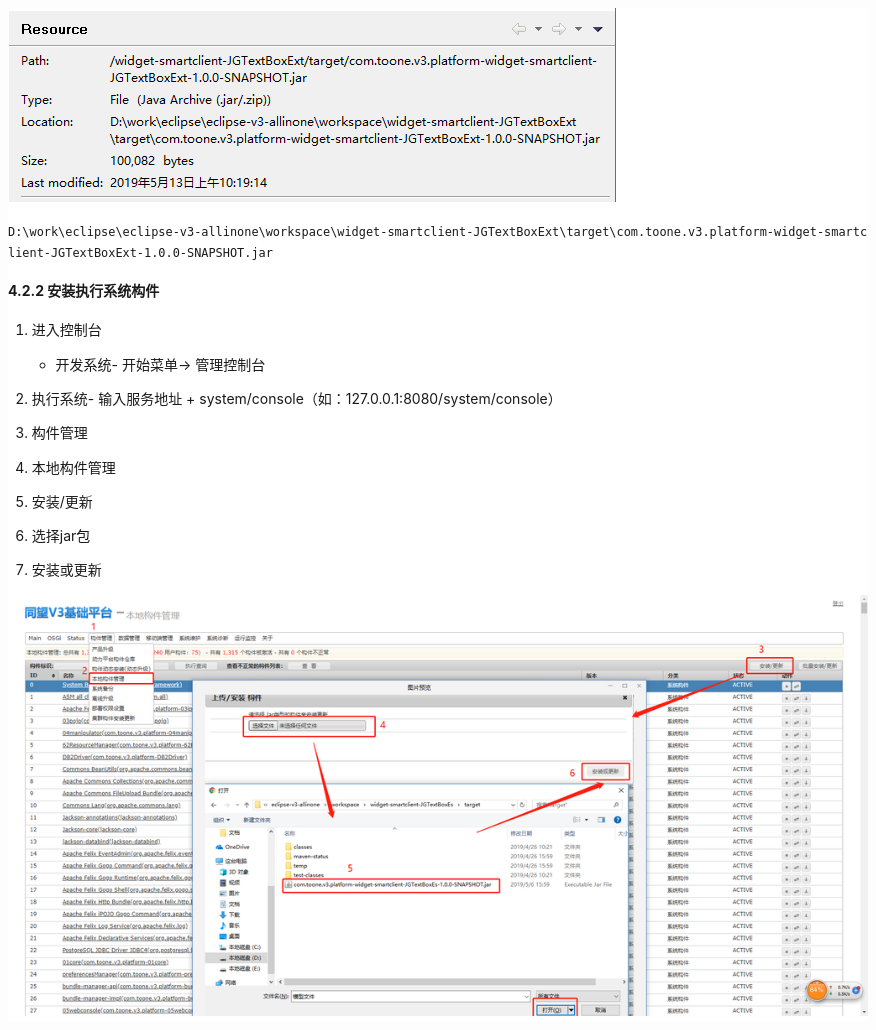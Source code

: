 
![Alt text](https://github.com/opensource-vplatform/vplatform-docs/blob/master/mdImages/widget/smartclient/1557714101825.png)


```
D:\work\eclipse\eclipse-v3-allinone\workspace\widget-smartclient-JGTextBoxExt\target\com.toone.v3.platform-widget-smartclient-JGTextBoxExt-1.0.0-SNAPSHOT.jar
```


#### 4.2.2 安装执行系统构件

1. 进入控制台
   - 开发系统- 开始菜单-> 管理控制台

2. 执行系统- 输入服务地址 + system/console（如：127.0.0.1:8080/system/console）

3. 构件管理

4. 本地构件管理

5. 安装/更新

6. 选择jar包

7. 安装或更新

![Alt text](https://github.com/opensource-vplatform/vplatform-docs/blob/master/mdImages/widget/smartclient/1557130880298.png)
